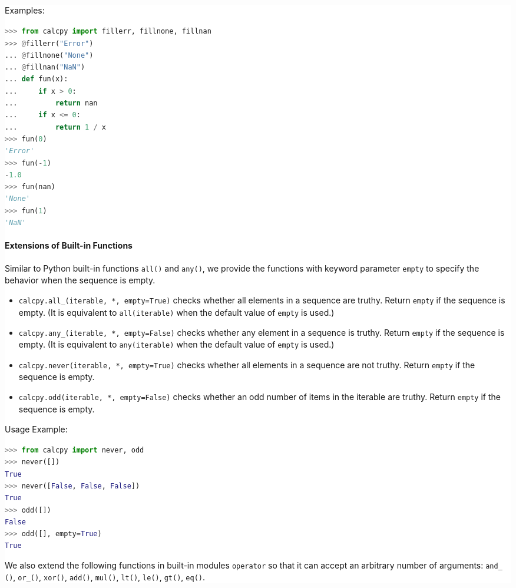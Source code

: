 Examples:
```python
>>> from calcpy import fillerr, fillnone, fillnan
>>> @fillerr("Error")
... @fillnone("None")
... @fillnan("NaN")
... def fun(x):
...     if x > 0:
...         return nan
...     if x <= 0:
...         return 1 / x
>>> fun(0)
'Error'
>>> fun(-1)
-1.0
>>> fun(nan)
'None'
>>> fun(1)
'NaN'
``` 

#### Extensions of Built-in Functions

Similar to Python built-in functions `all()` and `any()`, we provide the functions with keyword parameter `empty` to specify the behavior when the sequence is empty.

- `calcpy.all_(iterable, *, empty=True)` checks whether all elements in a sequence are truthy. Return `empty` if the sequence is empty. (It is equivalent to `all(iterable)` when the default value of `empty` is used.)

- `calcpy.any_(iterable, *, empty=False)` checks whether any element in a sequence is truthy. Return `empty` if the sequence is empty. (It is equivalent to `any(iterable)` when the default value of `empty` is used.)

- `calcpy.never(iterable, *, empty=True)` checks whether all elements in a sequence are not truthy. Return `empty` if the sequence is empty.

- `calcpy.odd(iterable, *, empty=False)` checks whether an odd number of items in the iterable are truthy. Return `empty` if the sequence is empty.

Usage Example:
```python
>>> from calcpy import never, odd
>>> never([])
True
>>> never([False, False, False])
True
>>> odd([])
False
>>> odd([], empty=True)
True
```

We also extend the following functions in built-in modules `operator` so that it can accept an arbitrary number of arguments: `and_()`, `or_()`, `xor()`, `add()`, `mul()`, `lt()`, `le()`, `gt()`, `eq()`.
